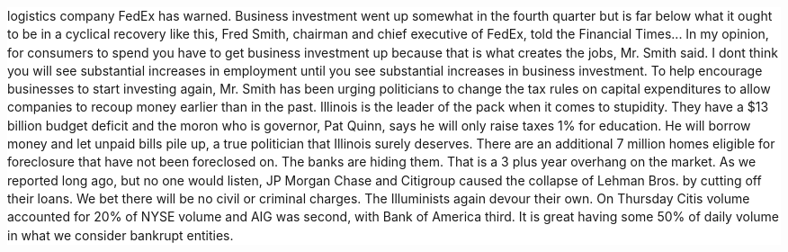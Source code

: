 logistics company FedEx has warned.
Business investment went up somewhat in the fourth quarter but is far below
what it ought to be in a cyclical recovery like this, Fred Smith, chairman
and chief executive of FedEx, told the Financial Times...
In my opinion,
for consumers to spend you have to get business investment up because that
is what creates the jobs, Mr. Smith said.
I dont think you will see
substantial increases in employment until you see substantial increases in
business investment.
To help encourage businesses to start investing again, Mr.
Smith has been
urging politicians to change the tax rules on capital expenditures to allow
companies to recoup money earlier than in the past.
Illinois is the leader of the pack when it comes to stupidity.
They have a
$13 billion budget deficit and the moron who is governor, Pat Quinn, says he
will only raise taxes 1% for education. He will borrow money and let unpaid
bills pile up, a true politician that Illinois surely deserves.
There are an additional 7 million homes eligible for foreclosure that have
not been foreclosed on. The banks are hiding them. That is a 3 plus year
overhang on the market.
As we reported long ago, but no one would listen, JP Morgan Chase and
Citigroup caused the collapse of Lehman Bros. by cutting off their loans. We
bet there will be no civil or criminal charges. The Illuminists again devour
their own.
On Thursday Citis volume accounted for 20% of NYSE volume and AIG was
second, with Bank of America third.
It is great having some 50% of daily
volume in what we consider bankrupt entities.
